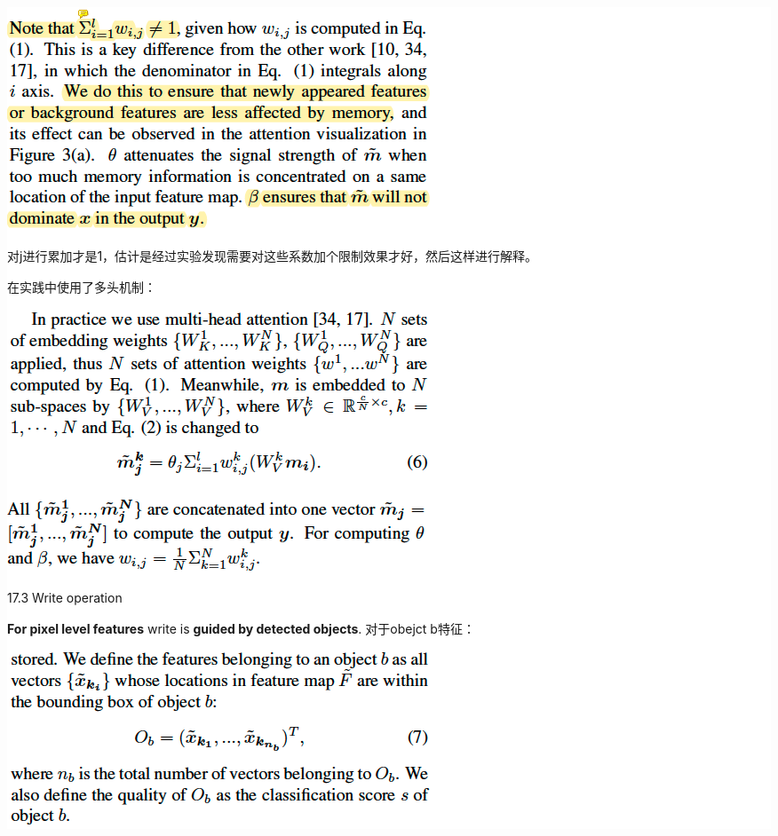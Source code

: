 ![image-20210506152500273](./VOD-overview/image-20210506152500273.png)

对j进行累加才是1，估计是经过实验发现需要对这些系数加个限制效果才好，然后这样进行解释。

在实践中使用了多头机制：

![image-20210506152538840](./VOD-overview/image-20210506152538840.png)

![image-20210506152557184](./VOD-overview/image-20210506152557184.png)

17.3 Write operation

**For pixel level features** write is **guided by detected objects**. 对于obejct b特征：

![image-20210506154007730](./VOD-overview/image-20210506154007730.png)
